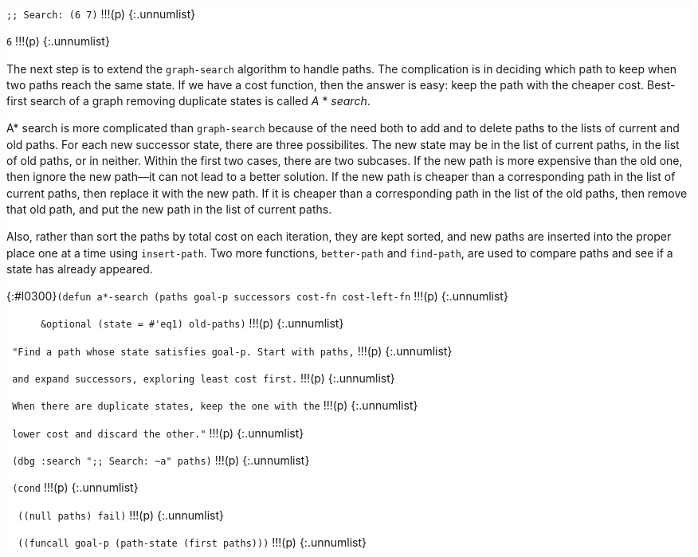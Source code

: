 `;; Search: (6 7)`
!!!(p) {:.unnumlist}

`6`
!!!(p) {:.unnumlist}

The next step is to extend the `graph-search` algorithm to handle paths.
The complication is in deciding which path to keep when two paths reach the same state.
If we have a cost function, then the answer is easy: keep the path with the cheaper cost.
Best-first search of a graph removing duplicate states is called *A* * *search*.

A* search is more complicated than `graph-search` because of the need both to add and to delete paths to the lists of current and old paths.
For each new successor state, there are three possibilites.
The new state may be in the list of current paths, in the list of old paths, or in neither.
Within the first two cases, there are two subcases.
If the new path is more expensive than the old one, then ignore the new path—it can not lead to a better solution.
If the new path is cheaper than a corresponding path in the list of current paths, then replace it with the new path.
If it is cheaper than a corresponding path in the list of the old paths, then remove that old path, and put the new path in the list of current paths.

Also, rather than sort the paths by total cost on each iteration, they are kept sorted, and new paths are inserted into the proper place one at a time using `insert-path`.
Two more functions, `better-path` and `find-path`, are used to compare paths and see if a state has already appeared.

[ ](#){:#l0300}`(defun a*-search (paths goal-p successors cost-fn cost-left-fn`
!!!(p) {:.unnumlist}

`      &optional (state = #'eq1) old-paths)`
!!!(p) {:.unnumlist}

` "Find a path whose state satisfies goal-p.
Start with paths,`
!!!(p) {:.unnumlist}

` and expand successors, exploring least cost first.`
!!!(p) {:.unnumlist}

` When there are duplicate states, keep the one with the`
!!!(p) {:.unnumlist}

` lower cost and discard the other."`
!!!(p) {:.unnumlist}

` (dbg :search ";; Search: ~a" paths)`
!!!(p) {:.unnumlist}

` (cond`
!!!(p) {:.unnumlist}

`  ((null paths) fail)`
!!!(p) {:.unnumlist}

`  ((funcall goal-p (path-state (first paths)))`
!!!(p) {:.unnumlist}
